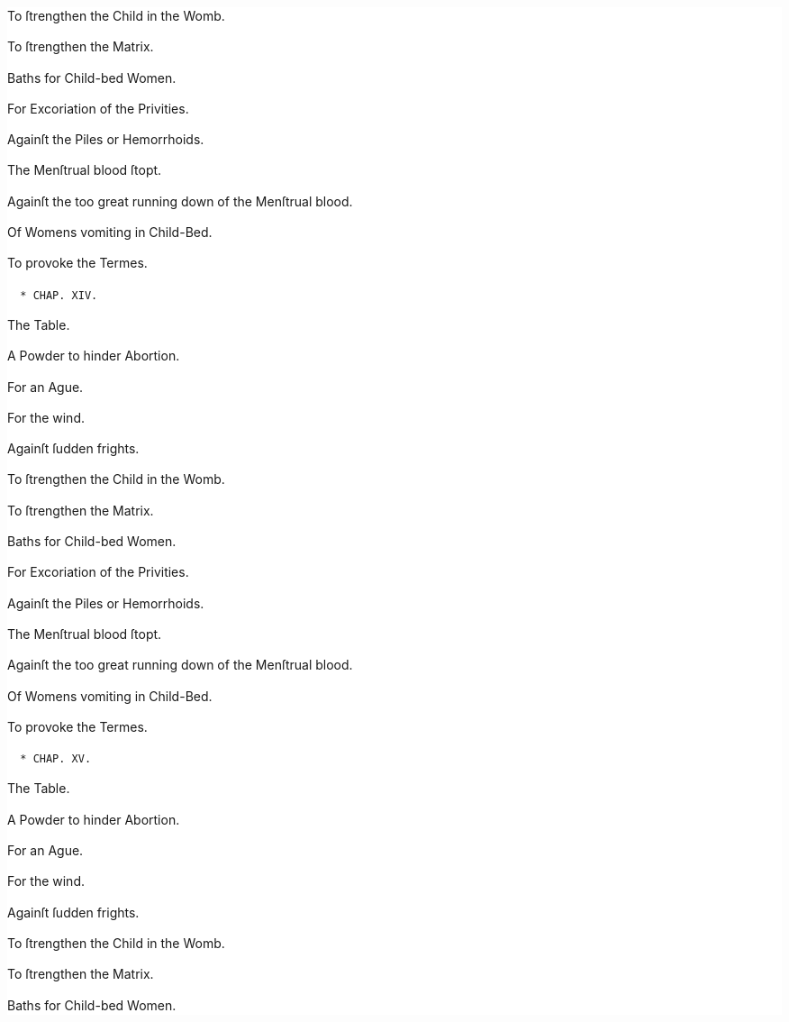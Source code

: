 To ſtrengthen the Child in the Womb.

To ſtrengthen the Matrix.

Baths for Child-bed Women.

For Excoriation of the Privities.

Againſt the Piles or Hemorrhoids.

The Menſtrual blood ſtopt.

Againſt the too great running down of the Menſtrual blood.

Of Womens vomiting in Child-Bed.

To provoke the Termes.

      * CHAP. XIV.

The Table.

A Powder to hinder Abortion.

For an Ague.

For the wind.

Againſt ſudden frights.

To ſtrengthen the Child in the Womb.

To ſtrengthen the Matrix.

Baths for Child-bed Women.

For Excoriation of the Privities.

Againſt the Piles or Hemorrhoids.

The Menſtrual blood ſtopt.

Againſt the too great running down of the Menſtrual blood.

Of Womens vomiting in Child-Bed.

To provoke the Termes.

      * CHAP. XV.

The Table.

A Powder to hinder Abortion.

For an Ague.

For the wind.

Againſt ſudden frights.

To ſtrengthen the Child in the Womb.

To ſtrengthen the Matrix.

Baths for Child-bed Women.
